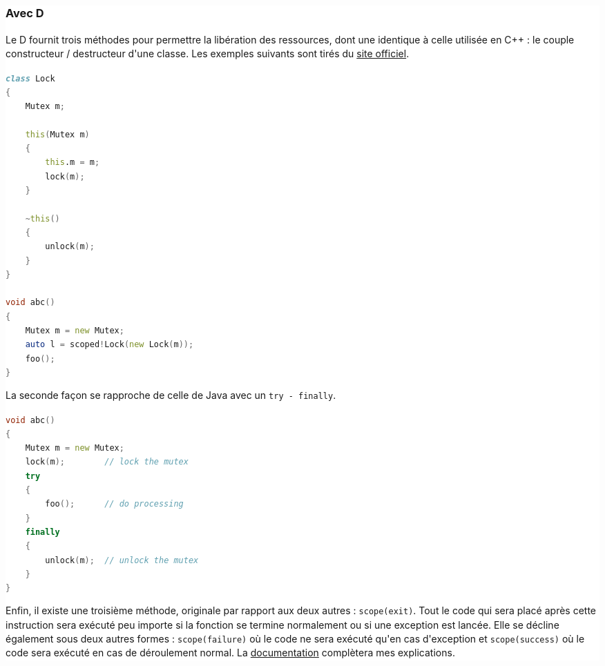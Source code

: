 ### Avec D ###

Le D fournit trois méthodes pour permettre la libération des ressources, dont une identique à celle utilisée en C++ : le couple constructeur / destructeur d'une classe. Les exemples suivants sont tirés du [site officiel](http://dlang.org/exception-safe.html).

```d
class Lock
{
    Mutex m;

    this(Mutex m)
    {
        this.m = m;
        lock(m);
    }

    ~this()
    {
        unlock(m);
    }
}

void abc()
{
    Mutex m = new Mutex;
    auto l = scoped!Lock(new Lock(m));
    foo();
}
```

La seconde façon se rapproche de celle de Java avec un `try - finally`.

```d
void abc()
{
    Mutex m = new Mutex;
    lock(m);        // lock the mutex
    try
    {
        foo();      // do processing
    }
    finally
    {
        unlock(m);  // unlock the mutex
    }
}
```

Enfin, il existe une troisième méthode, originale par rapport aux deux autres : `scope(exit)`. Tout le code qui sera placé après cette instruction sera exécuté peu importe si la fonction se termine normalement ou si une exception est lancée. Elle se décline également sous deux autres formes : `scope(failure)` où le code ne sera exécuté qu'en cas d'exception et `scope(success)` où le code sera exécuté en cas de déroulement normal. La [documentation](http://dlang.org/statement.html#ScopeGuardStatement) complètera mes explications.
